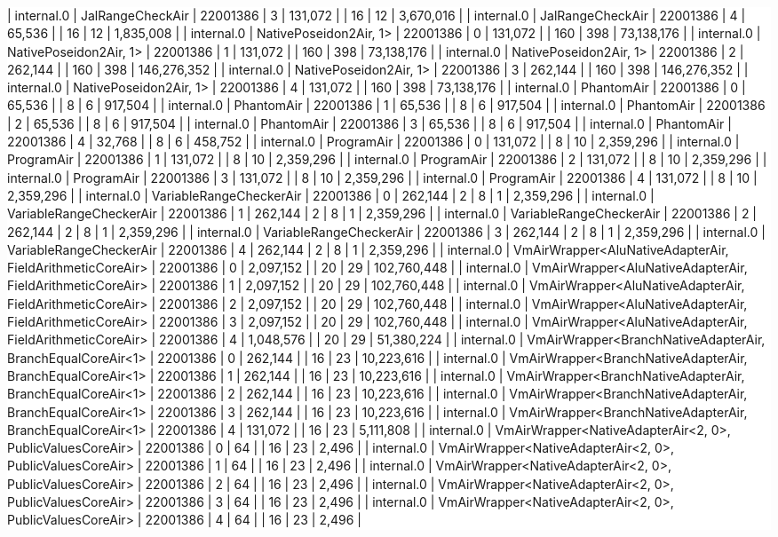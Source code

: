 | internal.0 | JalRangeCheckAir | 22001386 | 3 | 131,072 |  | 16 | 12 | 3,670,016 | 
| internal.0 | JalRangeCheckAir | 22001386 | 4 | 65,536 |  | 16 | 12 | 1,835,008 | 
| internal.0 | NativePoseidon2Air<BabyBearParameters>, 1> | 22001386 | 0 | 131,072 |  | 160 | 398 | 73,138,176 | 
| internal.0 | NativePoseidon2Air<BabyBearParameters>, 1> | 22001386 | 1 | 131,072 |  | 160 | 398 | 73,138,176 | 
| internal.0 | NativePoseidon2Air<BabyBearParameters>, 1> | 22001386 | 2 | 262,144 |  | 160 | 398 | 146,276,352 | 
| internal.0 | NativePoseidon2Air<BabyBearParameters>, 1> | 22001386 | 3 | 262,144 |  | 160 | 398 | 146,276,352 | 
| internal.0 | NativePoseidon2Air<BabyBearParameters>, 1> | 22001386 | 4 | 131,072 |  | 160 | 398 | 73,138,176 | 
| internal.0 | PhantomAir | 22001386 | 0 | 65,536 |  | 8 | 6 | 917,504 | 
| internal.0 | PhantomAir | 22001386 | 1 | 65,536 |  | 8 | 6 | 917,504 | 
| internal.0 | PhantomAir | 22001386 | 2 | 65,536 |  | 8 | 6 | 917,504 | 
| internal.0 | PhantomAir | 22001386 | 3 | 65,536 |  | 8 | 6 | 917,504 | 
| internal.0 | PhantomAir | 22001386 | 4 | 32,768 |  | 8 | 6 | 458,752 | 
| internal.0 | ProgramAir | 22001386 | 0 | 131,072 |  | 8 | 10 | 2,359,296 | 
| internal.0 | ProgramAir | 22001386 | 1 | 131,072 |  | 8 | 10 | 2,359,296 | 
| internal.0 | ProgramAir | 22001386 | 2 | 131,072 |  | 8 | 10 | 2,359,296 | 
| internal.0 | ProgramAir | 22001386 | 3 | 131,072 |  | 8 | 10 | 2,359,296 | 
| internal.0 | ProgramAir | 22001386 | 4 | 131,072 |  | 8 | 10 | 2,359,296 | 
| internal.0 | VariableRangeCheckerAir | 22001386 | 0 | 262,144 | 2 | 8 | 1 | 2,359,296 | 
| internal.0 | VariableRangeCheckerAir | 22001386 | 1 | 262,144 | 2 | 8 | 1 | 2,359,296 | 
| internal.0 | VariableRangeCheckerAir | 22001386 | 2 | 262,144 | 2 | 8 | 1 | 2,359,296 | 
| internal.0 | VariableRangeCheckerAir | 22001386 | 3 | 262,144 | 2 | 8 | 1 | 2,359,296 | 
| internal.0 | VariableRangeCheckerAir | 22001386 | 4 | 262,144 | 2 | 8 | 1 | 2,359,296 | 
| internal.0 | VmAirWrapper<AluNativeAdapterAir, FieldArithmeticCoreAir> | 22001386 | 0 | 2,097,152 |  | 20 | 29 | 102,760,448 | 
| internal.0 | VmAirWrapper<AluNativeAdapterAir, FieldArithmeticCoreAir> | 22001386 | 1 | 2,097,152 |  | 20 | 29 | 102,760,448 | 
| internal.0 | VmAirWrapper<AluNativeAdapterAir, FieldArithmeticCoreAir> | 22001386 | 2 | 2,097,152 |  | 20 | 29 | 102,760,448 | 
| internal.0 | VmAirWrapper<AluNativeAdapterAir, FieldArithmeticCoreAir> | 22001386 | 3 | 2,097,152 |  | 20 | 29 | 102,760,448 | 
| internal.0 | VmAirWrapper<AluNativeAdapterAir, FieldArithmeticCoreAir> | 22001386 | 4 | 1,048,576 |  | 20 | 29 | 51,380,224 | 
| internal.0 | VmAirWrapper<BranchNativeAdapterAir, BranchEqualCoreAir<1> | 22001386 | 0 | 262,144 |  | 16 | 23 | 10,223,616 | 
| internal.0 | VmAirWrapper<BranchNativeAdapterAir, BranchEqualCoreAir<1> | 22001386 | 1 | 262,144 |  | 16 | 23 | 10,223,616 | 
| internal.0 | VmAirWrapper<BranchNativeAdapterAir, BranchEqualCoreAir<1> | 22001386 | 2 | 262,144 |  | 16 | 23 | 10,223,616 | 
| internal.0 | VmAirWrapper<BranchNativeAdapterAir, BranchEqualCoreAir<1> | 22001386 | 3 | 262,144 |  | 16 | 23 | 10,223,616 | 
| internal.0 | VmAirWrapper<BranchNativeAdapterAir, BranchEqualCoreAir<1> | 22001386 | 4 | 131,072 |  | 16 | 23 | 5,111,808 | 
| internal.0 | VmAirWrapper<NativeAdapterAir<2, 0>, PublicValuesCoreAir> | 22001386 | 0 | 64 |  | 16 | 23 | 2,496 | 
| internal.0 | VmAirWrapper<NativeAdapterAir<2, 0>, PublicValuesCoreAir> | 22001386 | 1 | 64 |  | 16 | 23 | 2,496 | 
| internal.0 | VmAirWrapper<NativeAdapterAir<2, 0>, PublicValuesCoreAir> | 22001386 | 2 | 64 |  | 16 | 23 | 2,496 | 
| internal.0 | VmAirWrapper<NativeAdapterAir<2, 0>, PublicValuesCoreAir> | 22001386 | 3 | 64 |  | 16 | 23 | 2,496 | 
| internal.0 | VmAirWrapper<NativeAdapterAir<2, 0>, PublicValuesCoreAir> | 22001386 | 4 | 64 |  | 16 | 23 | 2,496 | 